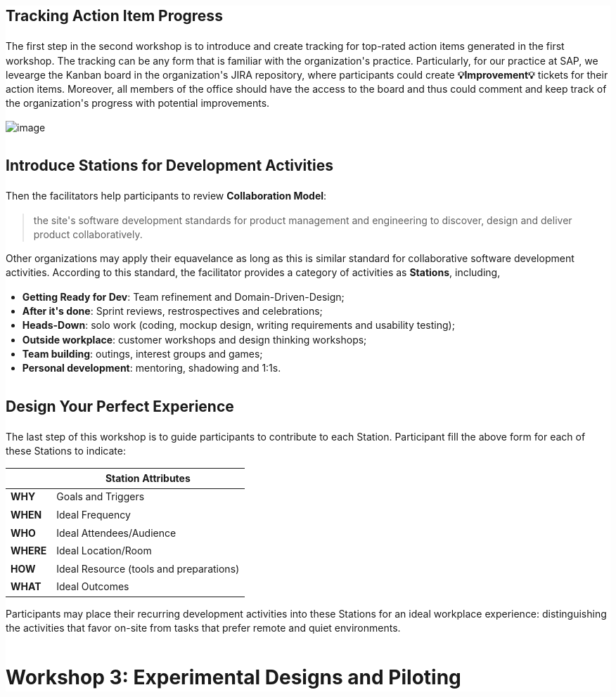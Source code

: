 ## Tracking Action Item Progress

The first step in the second workshop is to introduce and create tracking for top-rated action items generated in the first workshop. The tracking can be any form that is familiar with the organization's practice. Particularly, for our practice at SAP, we levearge the Kanban board in the organization's JIRA repository, where participants could create **💡Improvement💡** tickets for their action items. Moreover, all members of the office should have the access to the board and thus could comment and keep track of the organization's progress with potential improvements.

<img width="200" alt="image" src="https://user-images.githubusercontent.com/5464857/201779139-206cd4c9-079f-4fe0-a420-c9f21b5f4809.png"> 

## Introduce Stations for Development Activities

Then the facilitators help participants to review **Collaboration Model**:
> the site's software development standards for product management and engineering to discover, design and deliver product collaboratively. 

Other organizations may apply their equavelance as long as this is similar standard for collaborative software development activities. According to this standard, the facilitator provides a category of activities as **Stations**, including,
* **Getting Ready for Dev**: Team refinement and Domain-Driven-Design;
* **After it's done**: Sprint reviews, restrospectives and celebrations;
* **Heads-Down**: solo work (coding, mockup design, writing requirements and usability testing);
* **Outside workplace**: customer workshops and design thinking workshops;
* **Team building**: outings, interest groups and games;
* **Personal development**: mentoring, shadowing and 1:1s.

## Design Your Perfect Experience

The last step of this workshop is to guide participants to contribute to each Station. Participant fill the above form for each of these Stations to indicate:

|         |     Station Attributes                       |
|---------|----------------------------------------------|
|**WHY**  | Goals and Triggers                           |
|**WHEN** | Ideal Frequency                              |
|**WHO**  | Ideal Attendees/Audience                     |  
|**WHERE**| Ideal Location/Room                          |
|**HOW**  | Ideal Resource (tools and preparations)      |
|**WHAT** | Ideal Outcomes                               |

Participants may place their recurring development activities into these Stations for an ideal workplace experience: distinguishing the activities that favor on-site from tasks that prefer remote and quiet environments.

# Workshop 3: Experimental Designs and Piloting <a name="workshop3"></a>
